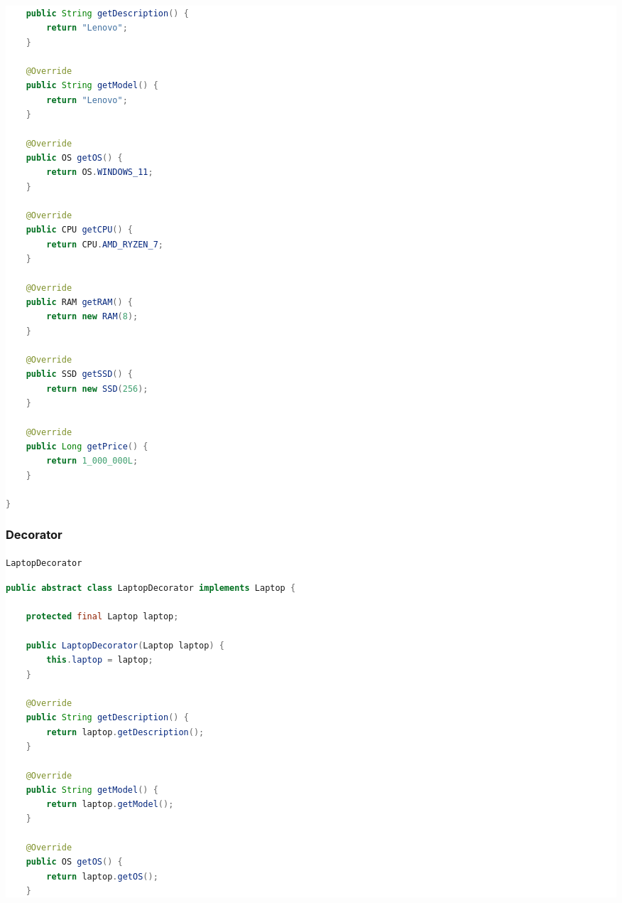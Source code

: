 ```java
    public String getDescription() {
        return "Lenovo";
    }

    @Override
    public String getModel() {
        return "Lenovo";
    }

    @Override
    public OS getOS() {
        return OS.WINDOWS_11;
    }

    @Override
    public CPU getCPU() {
        return CPU.AMD_RYZEN_7;
    }

    @Override
    public RAM getRAM() {
        return new RAM(8);
    }

    @Override
    public SSD getSSD() {
        return new SSD(256);
    }

    @Override
    public Long getPrice() {
        return 1_000_000L;
    }

}
```

### Decorator

`LaptopDecorator`

```java
public abstract class LaptopDecorator implements Laptop {

    protected final Laptop laptop;

    public LaptopDecorator(Laptop laptop) {
        this.laptop = laptop;
    }

    @Override
    public String getDescription() {
        return laptop.getDescription();
    }

    @Override
    public String getModel() {
        return laptop.getModel();
    }

    @Override
    public OS getOS() {
        return laptop.getOS();
    }
```